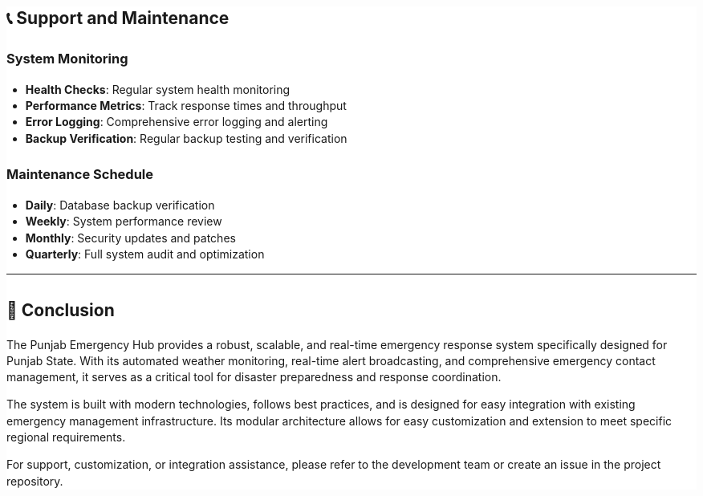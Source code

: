 ## 📞 Support and Maintenance

### System Monitoring

- **Health Checks**: Regular system health monitoring
- **Performance Metrics**: Track response times and throughput
- **Error Logging**: Comprehensive error logging and alerting
- **Backup Verification**: Regular backup testing and verification

### Maintenance Schedule

- **Daily**: Database backup verification
- **Weekly**: System performance review
- **Monthly**: Security updates and patches
- **Quarterly**: Full system audit and optimization

---

## 🎯 Conclusion

The Punjab Emergency Hub provides a robust, scalable, and real-time emergency response system specifically designed for Punjab State. With its automated weather monitoring, real-time alert broadcasting, and comprehensive emergency contact management, it serves as a critical tool for disaster preparedness and response coordination.

The system is built with modern technologies, follows best practices, and is designed for easy integration with existing emergency management infrastructure. Its modular architecture allows for easy customization and extension to meet specific regional requirements.

For support, customization, or integration assistance, please refer to the development team or create an issue in the project repository.
